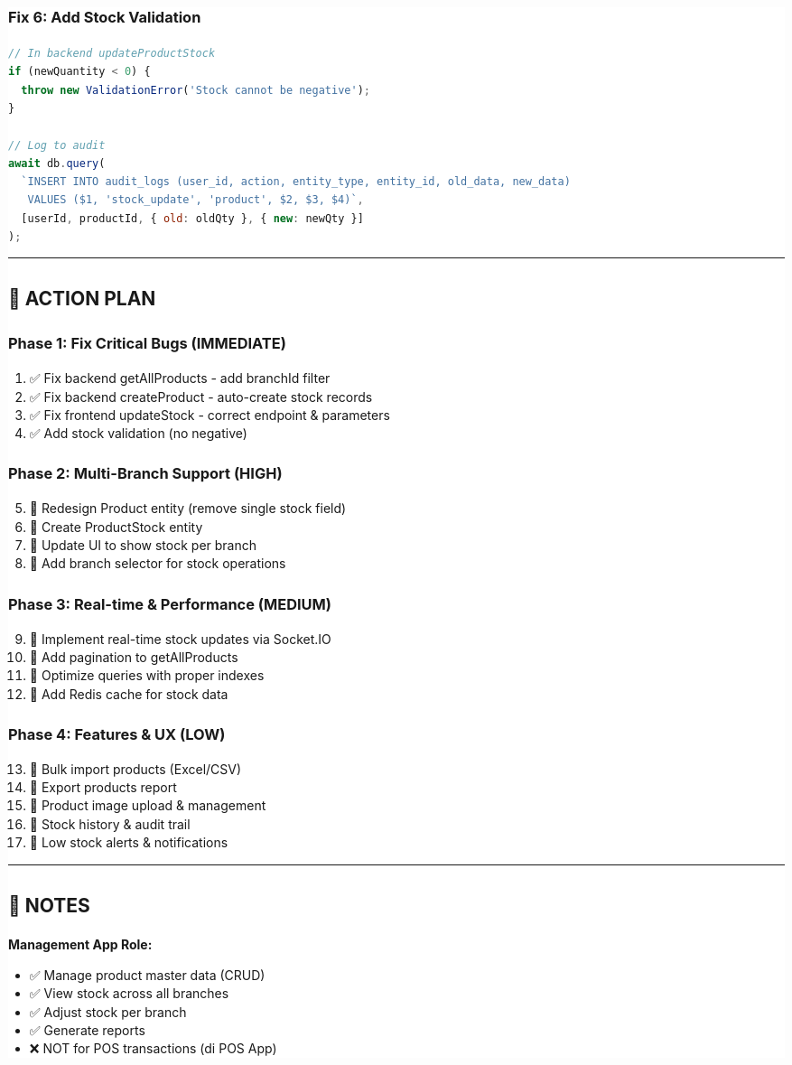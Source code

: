 ### Fix 6: Add Stock Validation
```javascript
// In backend updateProductStock
if (newQuantity < 0) {
  throw new ValidationError('Stock cannot be negative');
}

// Log to audit
await db.query(
  `INSERT INTO audit_logs (user_id, action, entity_type, entity_id, old_data, new_data)
   VALUES ($1, 'stock_update', 'product', $2, $3, $4)`,
  [userId, productId, { old: oldQty }, { new: newQty }]
);
```

---

## 🎯 ACTION PLAN

### Phase 1: Fix Critical Bugs (IMMEDIATE)
1. ✅ Fix backend getAllProducts - add branchId filter
2. ✅ Fix backend createProduct - auto-create stock records
3. ✅ Fix frontend updateStock - correct endpoint & parameters
4. ✅ Add stock validation (no negative)

### Phase 2: Multi-Branch Support (HIGH)
5. 🔄 Redesign Product entity (remove single stock field)
6. 🔄 Create ProductStock entity
7. 🔄 Update UI to show stock per branch
8. 🔄 Add branch selector for stock operations

### Phase 3: Real-time & Performance (MEDIUM)
9. 🔄 Implement real-time stock updates via Socket.IO
10. 🔄 Add pagination to getAllProducts
11. 🔄 Optimize queries with proper indexes
12. 🔄 Add Redis cache for stock data

### Phase 4: Features & UX (LOW)
13. 🔄 Bulk import products (Excel/CSV)
14. 🔄 Export products report
15. 🔄 Product image upload & management
16. 🔄 Stock history & audit trail
17. 🔄 Low stock alerts & notifications

---

## 📝 NOTES

**Management App Role:**
- ✅ Manage product master data (CRUD)
- ✅ View stock across all branches
- ✅ Adjust stock per branch
- ✅ Generate reports
- ❌ NOT for POS transactions (di POS App)
